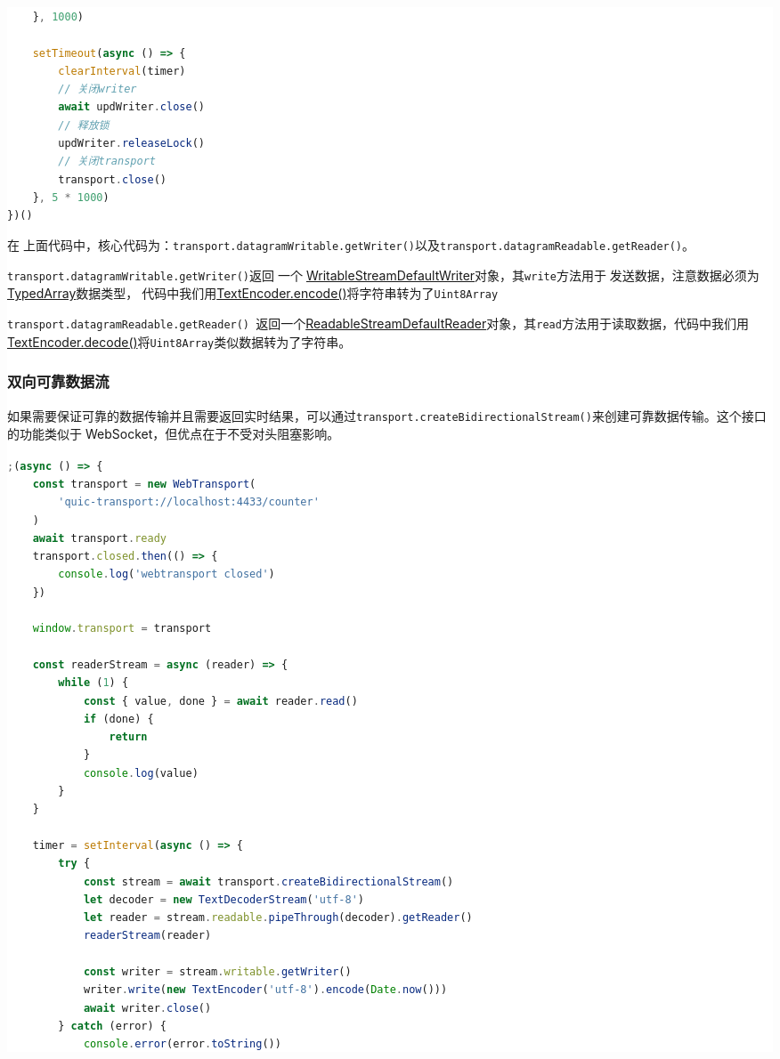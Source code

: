 ```javascript
    }, 1000)

    setTimeout(async () => {
        clearInterval(timer)
        // 关闭writer
        await updWriter.close()
        // 释放锁
        updWriter.releaseLock()
        // 关闭transport
        transport.close()
    }, 5 * 1000)
})()
```

在 上面代码中，核心代码为：`transport.datagramWritable.getWriter()`以及`transport.datagramReadable.getReader()`。

`transport.datagramWritable.getWriter()`返回 一个 [WritableStreamDefaultWriter](https://developer.mozilla.org/en-US/docs/Web/API/WritableStreamDefaultWriter)对象，其`write`方法用于 发送数据，注意数据必须为[TypedArray](https://developer.mozilla.org/zh-CN/docs/Web/JavaScript/Reference/Global_Objects/TypedArray)数据类型， 代码中我们用[TextEncoder.encode()](https://developer.mozilla.org/zh-CN/docs/Web/API/TextEncoder)将字符串转为了`Uint8Array`

`transport.datagramReadable.getReader() `返回一个[ReadableStreamDefaultReader](https://developer.mozilla.org/zh-CN/docs/Web/API/ReadableStreamDefaultReader)对象，其`read`方法用于读取数据，代码中我们用[TextEncoder.decode()](https://developer.mozilla.org/zh-CN/docs/Web/API/TextEncoder)将`Uint8Array`类似数据转为了字符串。

### 双向可靠数据流

如果需要保证可靠的数据传输并且需要返回实时结果，可以通过`transport.createBidirectionalStream()`来创建可靠数据传输。这个接口的功能类似于 WebSocket，但优点在于不受对头阻塞影响。

```javascript
;(async () => {
    const transport = new WebTransport(
        'quic-transport://localhost:4433/counter'
    )
    await transport.ready
    transport.closed.then(() => {
        console.log('webtransport closed')
    })

    window.transport = transport

    const readerStream = async (reader) => {
        while (1) {
            const { value, done } = await reader.read()
            if (done) {
                return
            }
            console.log(value)
        }
    }

    timer = setInterval(async () => {
        try {
            const stream = await transport.createBidirectionalStream()
            let decoder = new TextDecoderStream('utf-8')
            let reader = stream.readable.pipeThrough(decoder).getReader()
            readerStream(reader)

            const writer = stream.writable.getWriter()
            writer.write(new TextEncoder('utf-8').encode(Date.now()))
            await writer.close()
        } catch (error) {
            console.error(error.toString())
```